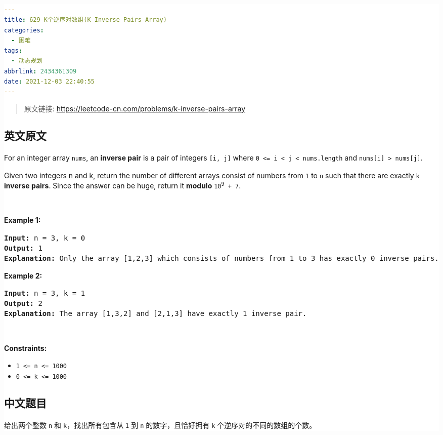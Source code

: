 ```yaml
---
title: 629-K个逆序对数组(K Inverse Pairs Array)
categories:
  - 困难
tags:
  - 动态规划
abbrlink: 2434361309
date: 2021-12-03 22:40:55
---
```


> 原文链接: https://leetcode-cn.com/problems/k-inverse-pairs-array


## 英文原文
<div><p>For an integer array <code>nums</code>, an <strong>inverse pair</strong> is a pair of integers <code>[i, j]</code> where <code>0 &lt;= i &lt; j &lt; nums.length</code> and <code>nums[i] &gt; nums[j]</code>.</p>

<p>Given two integers n and k, return the number of different arrays consist of numbers from <code>1</code> to <code>n</code> such that there are exactly <code>k</code> <strong>inverse pairs</strong>. Since the answer can be huge, return it <strong>modulo</strong> <code>10<sup>9</sup> + 7</code>.</p>

<p>&nbsp;</p>
<p><strong>Example 1:</strong></p>

<pre>
<strong>Input:</strong> n = 3, k = 0
<strong>Output:</strong> 1
<strong>Explanation:</strong> Only the array [1,2,3] which consists of numbers from 1 to 3 has exactly 0 inverse pairs.
</pre>

<p><strong>Example 2:</strong></p>

<pre>
<strong>Input:</strong> n = 3, k = 1
<strong>Output:</strong> 2
<strong>Explanation:</strong> The array [1,3,2] and [2,1,3] have exactly 1 inverse pair.
</pre>

<p>&nbsp;</p>
<p><strong>Constraints:</strong></p>

<ul>
	<li><code>1 &lt;= n &lt;= 1000</code></li>
	<li><code>0 &lt;= k &lt;= 1000</code></li>
</ul>
</div>

## 中文题目
<div><p>给出两个整数&nbsp;<code>n</code>&nbsp;和&nbsp;<code>k</code>，找出所有包含从&nbsp;<code>1</code>&nbsp;到&nbsp;<code>n</code>&nbsp;的数字，且恰好拥有&nbsp;<code>k</code>&nbsp;个逆序对的不同的数组的个数。</p>
